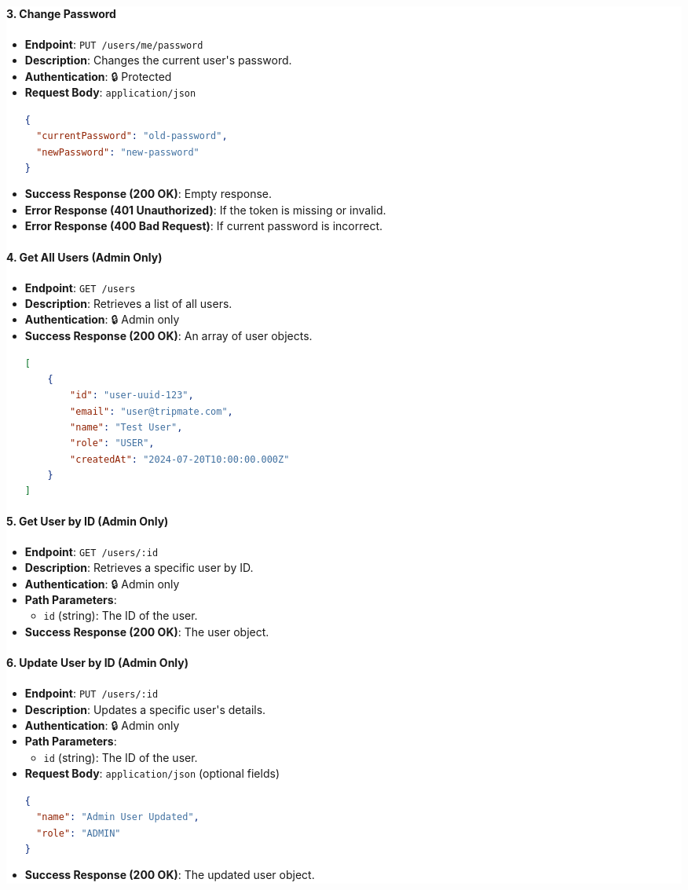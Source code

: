 #### 3. Change Password
-   **Endpoint**: `PUT /users/me/password`
-   **Description**: Changes the current user's password.
-   **Authentication**: 🔒 Protected
-   **Request Body**: `application/json`
    ```json
    {
      "currentPassword": "old-password",
      "newPassword": "new-password"
    }
    ```
-   **Success Response (200 OK)**: Empty response.
-   **Error Response (401 Unauthorized)**: If the token is missing or invalid.
-   **Error Response (400 Bad Request)**: If current password is incorrect.

#### 4. Get All Users (Admin Only)
-   **Endpoint**: `GET /users`
-   **Description**: Retrieves a list of all users.
-   **Authentication**: 🔒 Admin only
-   **Success Response (200 OK)**: An array of user objects.
    ```json
    [
        {
            "id": "user-uuid-123",
            "email": "user@tripmate.com",
            "name": "Test User",
            "role": "USER",
            "createdAt": "2024-07-20T10:00:00.000Z"
        }
    ]
    ```

#### 5. Get User by ID (Admin Only)
-   **Endpoint**: `GET /users/:id`
-   **Description**: Retrieves a specific user by ID.
-   **Authentication**: 🔒 Admin only
-   **Path Parameters**:
    *   `id` (string): The ID of the user.
-   **Success Response (200 OK)**: The user object.

#### 6. Update User by ID (Admin Only)
-   **Endpoint**: `PUT /users/:id`
-   **Description**: Updates a specific user's details.
-   **Authentication**: 🔒 Admin only
-   **Path Parameters**:
    *   `id` (string): The ID of the user.
-   **Request Body**: `application/json` (optional fields)
    ```json
    {
      "name": "Admin User Updated",
      "role": "ADMIN"
    }
    ```
-   **Success Response (200 OK)**: The updated user object.
